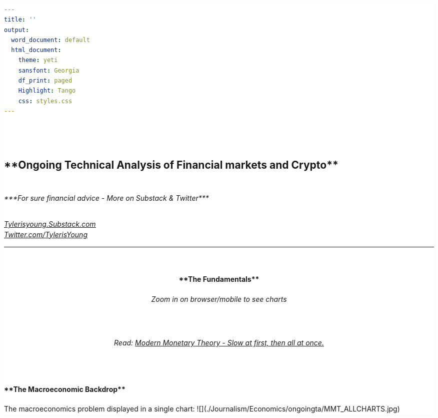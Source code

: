 ```yaml
---
title: ''
output:
  word_document: default
  html_document:
    theme: yeti
    sansfont: Georgia
    df_print: paged
    Highlight: Tango
    css: styles.css
---
```


<br>
<br>

<h2>**Ongoing Technical Analysis of Financial markets and Crypto**</h2> 
<h6>
<br>
***For sure financial advice - More on Substack & Twitter***
</h6>

*[Tylerisyoung.Substack.com](www.tylerisyoung.substack.com)*   
*[Twitter.com/TylerisYoung](www.twitter.com/Tylerisyoung)*  
 _________________________

<center>
<br>
<h4>
**The Fundamentals**
</h4>
<h6>
Zoom in on browser/mobile to see charts 
<h6>

<br>

Read: [Modern Monetary Theory - Slow at first, then all at once.](./mmt.html)  
</center>
<br>  
<h4>
**The Macroeconomic Backdrop**  
</h4>
The macroeconomics problem displayed in a single chart:
![](./Journalism/Economics/ongoingta/MMT_ALLCHARTS.jpg)

